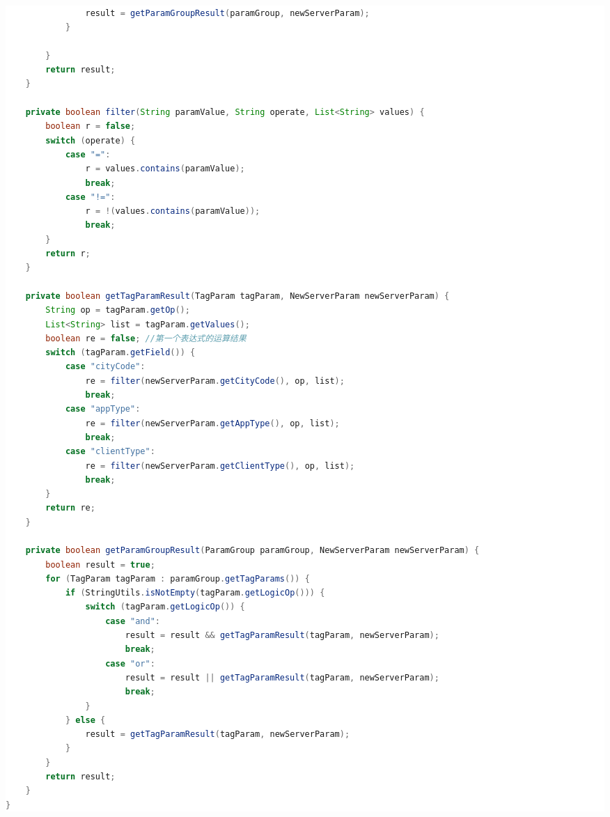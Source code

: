 ```java
                result = getParamGroupResult(paramGroup, newServerParam);
            }

        }
        return result;
    }

    private boolean filter(String paramValue, String operate, List<String> values) {
        boolean r = false;
        switch (operate) {
            case "=":
                r = values.contains(paramValue);
                break;
            case "!=":
                r = !(values.contains(paramValue));
                break;
        }
        return r;
    }

    private boolean getTagParamResult(TagParam tagParam, NewServerParam newServerParam) {
        String op = tagParam.getOp();
        List<String> list = tagParam.getValues();
        boolean re = false; //第一个表达式的运算结果
        switch (tagParam.getField()) {
            case "cityCode":
                re = filter(newServerParam.getCityCode(), op, list);
                break;
            case "appType":
                re = filter(newServerParam.getAppType(), op, list);
                break;
            case "clientType":
                re = filter(newServerParam.getClientType(), op, list);
                break;
        }
        return re;
    }

    private boolean getParamGroupResult(ParamGroup paramGroup, NewServerParam newServerParam) {
        boolean result = true;
        for (TagParam tagParam : paramGroup.getTagParams()) {
            if (StringUtils.isNotEmpty(tagParam.getLogicOp())) {
                switch (tagParam.getLogicOp()) {
                    case "and":
                        result = result && getTagParamResult(tagParam, newServerParam);
                        break;
                    case "or":
                        result = result || getTagParamResult(tagParam, newServerParam);
                        break;
                }
            } else {
                result = getTagParamResult(tagParam, newServerParam);
            }
        }
        return result;
    }
}
```
